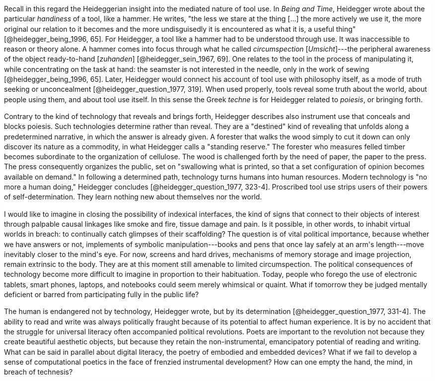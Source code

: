 Recall in this regard the Heideggerian insight into the mediated nature of
tool use. In *Being and Time*, Heidegger wrote about the particular
*handiness* of a tool, like a hammer. He writes, "the less we stare at the
thing [...] the more actively we use it, the more original our relation to it
becomes and the more undisguisedly it is encountered as what it is, a useful
thing" [@heidegger_being_1996, 65]. For Heidegger, a tool like a hammer had to
be understood through use. It was inaccessible to reason or theory alone. A
hammer comes into focus through what he called *circumspection*
[*Umsicht*]---the peripheral awareness of the object ready-to-hand
[*zuhanden*] [@heidegger_sein_1967, 69]. One relates to the tool in the
process of manipulating it, while concentrating on the task at hand: the
seamster is not interested in the needle, only in the work of sewing
[@heidegger_being_1996, 65]. Later, Heidegger would connect his account of
tool use with philosophy itself, as a mode of truth seeking or unconcealment
[@heidegger_question_1977, 319]. When used properly, tools reveal some truth
about the world, about people using them, and about tool use itself. In this
sense the Greek *techne* is for Heidegger related to *poiesis*, or bringing
forth.

Contrary to the kind of technology that reveals and brings forth, Heidegger
describes also instrument use that conceals and blocks poiesis. Such
technologies determine rather than reveal. They are a "destined" kind of
revealing that unfolds along a predetermined narrative, in which the answer is
already given. A forester that walks the wood simply to cut it down can only
discover its nature as a commodity, in what Heidegger calls a "standing
reserve." The forester who measures felled timber becomes subordinate to the
organization of cellulose. The wood is challenged forth by the need of paper,
the paper to the press. The press consequently organizes the public, set on
"swallowing what is printed, so that a set configuration of opinion becomes
available on demand." In following a determined path, technology turns humans
into human resources. Modern technology is "no more a human doing," Heidegger
concludes [@heidegger_question_1977, 323-4]. Proscribed tool use strips users
of their powers of self-determination. They learn nothing new about themselves
nor the world.

I would like to imagine in closing the possibility of indexical interfaces,
the kind of signs that connect to their objects of interest through palpable
causal linkages like smoke and fire, tissue damage and pain. Is it possible,
in other words, to inhabit virtual worlds in breach: to continually catch
glimpses of their scaffolding? The question is of vital political importance,
because whether we have answers or not, implements of symbolic
manipulation---books and pens that once lay safely at an arm's length---move
inevitably closer to the mind's eye. For now, screens and hard drives,
mechanisms of memory storage and image projection, remain extrinsic to the
body. They are at this moment still amenable to limited circumspection. The
political consequences of technology become more difficult to imagine in
proportion to their habituation. Today, people who forego the use of
electronic tablets, smart phones, laptops, and notebooks could seem merely
whimsical or quaint. What if tomorrow they be judged mentally deficient or
barred from participating fully in the public life?

The human is endangered not by technology, Heidegger wrote, but by its
determination [@heidegger_question_1977, 331-4]. The ability to read and write
was always politically fraught because of its potential to affect human
experience. It is by no accident that the struggle for universal literacy
often accompanied political revolutions. Poets are important to the revolution
not because they create beautiful aesthetic objects, but because they retain
the non-instrumental, emancipatory potential of reading and writing. What can
be said in parallel about digital literacy, the poetry of embodied and
embedded devices? What if we fail to develop a sense of computational poetics
in the face of frenzied instrumental development? How can one empty the hand,
the mind, in breach of technesis?


[^ln1-analogy]: It bears mentioning at the outset that in the language of
[^ln1-carroll]: @carroll_annotated_1960, 55. See @huxley_raven_1976 and
[^ln1-count]: Rick Adams maintains the source code for a number of the game's
[^ln1-database]: In describing his Relational Calculus Expression for Metaphor
[^ln1-dead]: For a book length summary on this topic see
[^ln1-greek]: In modern Greece metaphor is the ordinary word for
[^ln2-heid]: See @heidegger_being_1996, 70: "When something at hand is missing
[^ln1-icon]: I am using the traditional Peircian distinction between symbol,
[^ln1-metalakoff]: [@lakoff_contemporary_1998, 245] See also
[^ln3-mindflex]: The American toy giant Mattel makes a game called "Mindflex."
[^ln1-nested]: The notion of "digital text" itself is a metaphor. Files do not
[^ln1-peirce]: Charles Sanders Peirce, a philosopher of language whose
[^ln1-rmedium]: For example, see Paul Ricoeur writing on the change in media
